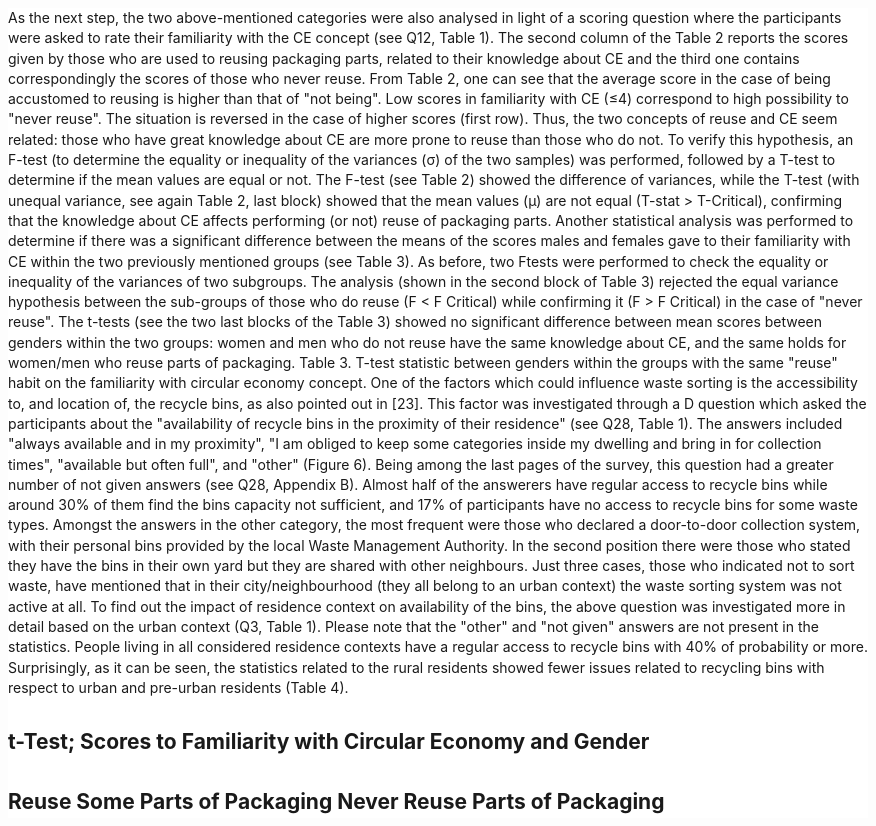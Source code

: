 As the next step, the two above-mentioned categories were also analysed in light of a scoring question where the participants were asked to rate their familiarity with the CE concept (see Q12, Table 1). The second column of the Table 2 reports the scores given by those who are used to reusing packaging parts, related to their knowledge about CE and the third one contains correspondingly the scores of those who never reuse. From Table 2, one can see that the average score in the case of being accustomed to reusing is higher than that of "not being". Low scores in familiarity with CE (≤4) correspond to high possibility to "never reuse". The situation is reversed in the case of higher scores (first row). Thus, the two concepts of reuse and CE seem related: those who have great knowledge about CE are more prone to reuse than those who do not. To verify this hypothesis, an F-test (to determine the equality or inequality of the variances (σ) of the two samples) was performed, followed by a T-test to determine if the mean values are equal or not. The F-test (see Table 2) showed the difference of variances, while the T-test (with unequal variance, see again Table 2, last block) showed that the mean values (µ) are not equal (T-stat > T-Critical), confirming that the knowledge about CE affects performing (or not) reuse of packaging parts. Another statistical analysis was performed to determine if there was a significant difference between the means of the scores males and females gave to their familiarity with CE within the two previously mentioned groups (see Table 3). As before, two Ftests were performed to check the equality or inequality of the variances of two subgroups. The analysis (shown in the second block of Table 3) rejected the equal variance hypothesis between the sub-groups of those who do reuse (F < F Critical) while confirming it (F > F Critical) in the case of "never reuse". The t-tests (see the two last blocks of the Table 3) showed no significant difference between mean scores between genders within the two groups: women and men who do not reuse have the same knowledge about CE, and the same holds for women/men who reuse parts of packaging. Table 3. T-test statistic between genders within the groups with the same "reuse" habit on the familiarity with circular economy concept.  One of the factors which could influence waste sorting is the accessibility to, and location of, the recycle bins, as also pointed out in [23]. This factor was investigated through a D question which asked the participants about the "availability of recycle bins in the proximity of their residence" (see Q28, Table 1). The answers included "always available and in my proximity", "I am obliged to keep some categories inside my dwelling and bring in for collection times", "available but often full", and "other" (Figure 6). Being among the last pages of the survey, this question had a greater number of not given answers (see Q28, Appendix B). Almost half of the answerers have regular access to recycle bins while around 30% of them find the bins capacity not sufficient, and 17% of participants have no access to recycle bins for some waste types. Amongst the answers in the other category, the most frequent were those who declared a door-to-door collection system, with their personal bins provided by the local Waste Management Authority. In the second position there were those who stated they have the bins in their own yard but they are shared with other neighbours. Just three cases, those who indicated not to sort waste, have mentioned that in their city/neighbourhood (they all belong to an urban context) the waste sorting system was not active at all. To find out the impact of residence context on availability of the bins, the above question was investigated more in detail based on the urban context (Q3, Table 1). Please note that the "other" and "not given" answers are not present in the statistics. People living in all considered residence contexts have a regular access to recycle bins with 40% of probability or more. Surprisingly, as it can be seen, the statistics related to the rural residents showed fewer issues related to recycling bins with respect to urban and pre-urban residents (Table 4). 


## t-Test; Scores to Familiarity with Circular Economy and Gender


## Reuse Some Parts of Packaging Never Reuse Parts of Packaging

